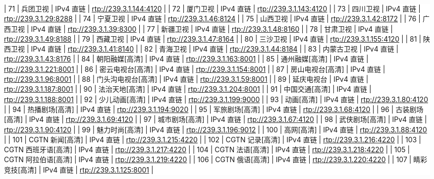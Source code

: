 | 71 | 兵团卫视 | IPv4 直链 | <rtp://239.3.1.144:4120> |
| 72 | 厦门卫视 | IPv4 直链 | <rtp://239.3.1.143:4120> |
| 73 | 四川卫视 | IPv4 直链 | <rtp://239.3.1.29:8288> |
| 74 | 宁夏卫视 | IPv4 直链 | <rtp://239.3.1.46:8124> |
| 75 | 山西卫视 | IPv4 直链 | <rtp://239.3.1.42:8172> |
| 76 | 广西卫视 | IPv4 直链 | <rtp://239.3.1.39:8300> |
| 77 | 新疆卫视 | IPv4 直链 | <rtp://239.3.1.48:8160> |
| 78 | 甘肃卫视 | IPv4 直链 | <rtp://239.3.1.49:8188> |
| 79 | 西藏卫视 | IPv4 直链 | <rtp://239.3.1.47:8164> |
| 80 | 三沙卫视 | IPv4 直链 | <rtp://239.3.1.155:4120> |
| 81 | 陕西卫视 | IPv4 直链 | <rtp://239.3.1.41:8140> |
| 82 | 青海卫视 | IPv4 直链 | <rtp://239.3.1.44:8184> |
| 83 | 内蒙古卫视 | IPv4 直链 | <rtp://239.3.1.43:8176> |
| 84 | 朝阳融媒[高清] | IPv4 直链 | <rtp://239.3.1.163:8001> |
| 85 | 通州融媒[高清] | IPv4 直链 | <rtp://239.3.1.221:8001> |
| 86 | 密云电视台[高清] | IPv4 直链 | <rtp://239.3.1.154:8001> |
| 87 | 房山电视台[高清] | IPv4 直链 | <rtp://239.3.1.96:8001> |
| 88 | 门头沟电视台[高清] | IPv4 直链 | <rtp://239.3.1.59:8001> |
| 89 | 延庆电视台 | IPv4 直链 | <rtp://239.3.1.187:8001> |
| 90 | 法治天地[高清] | IPv4 直链 | <rtp://239.3.1.204:8001> |
| 91 | 中国交通[高清] | IPv4 直链 | <rtp://239.3.1.188:8001> |
| 92 | 少儿动画[高清] | IPv4 直链 | <rtp://239.3.1.199:9000> |
| 93 | 动画[高清] | IPv4 直链 | <rtp://239.3.1.80:4120> |
| 94 | 热播剧场[高清] | IPv4 直链 | <rtp://239.3.1.194:9020> |
| 95 | 军旅剧场[高清] | IPv4 直链 | <rtp://239.3.1.68:4120> |
| 96 | 古装剧场[高清] | IPv4 直链 | <rtp://239.3.1.69:4120> |
| 97 | 城市剧场[高清] | IPv4 直链 | <rtp://239.3.1.67:4120> |
| 98 | 武侠剧场[高清] | IPv4 直链 | <rtp://239.3.1.90:4120> |
| 99 | 魅力时尚[高清] | IPv4 直链 | <rtp://239.3.1.196:9012> |
| 100 | 高网[高清] | IPv4 直链 | <rtp://239.3.1.88:4120> |
| 101 | CGTN 新闻[高清] | IPv4 直链 | <rtp://239.3.1.215:4220> |
| 102 | CGTN 记录[高清] | IPv4 直链 | <rtp://239.3.1.216:4220> |
| 103 | CGTN 西班牙语[高清] | IPv4 直链 | <rtp://239.3.1.217:4220> |
| 104 | CGTN 法语[高清] | IPv4 直链 | <rtp://239.3.1.218:4220> |
| 105 | CGTN 阿拉伯语[高清] | IPv4 直链 | <rtp://239.3.1.219:4220> |
| 106 | CGTN 俄语[高清] | IPv4 直链 | <rtp://239.3.1.220:4220> |
| 107 | 睛彩竞技[高清] | IPv4 直链 | <rtp://239.3.1.125:8001> |